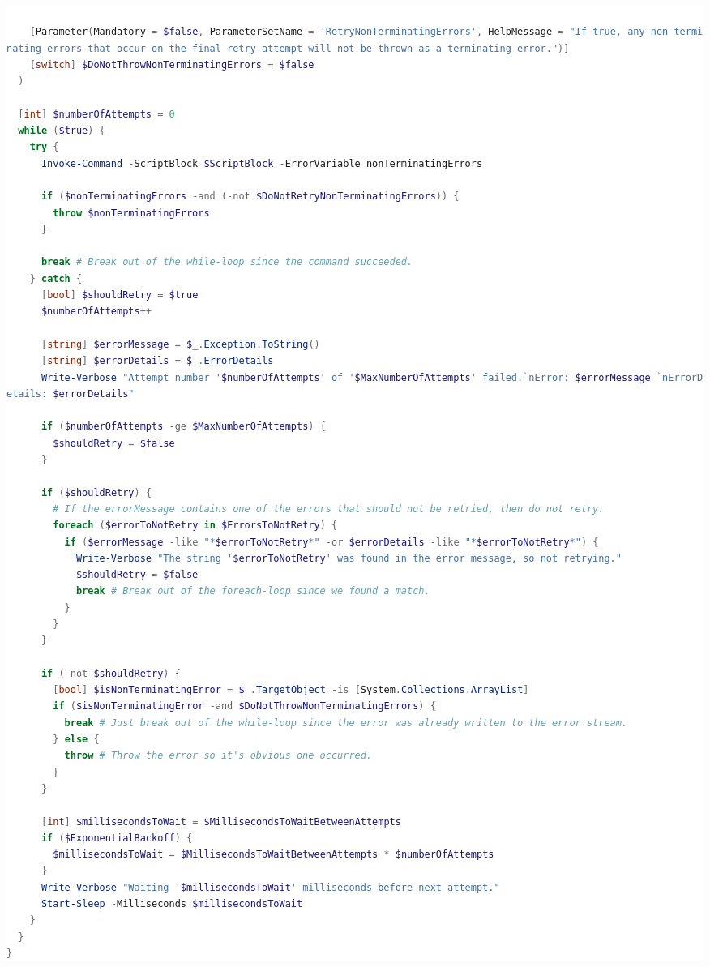 ```powershell

    [Parameter(Mandatory = $false, ParameterSetName = 'RetryNonTerminatingErrors', HelpMessage = "If true, any non-terminating errors that occur on the final retry attempt will not be thrown as a terminating error.")]
    [switch] $DoNotThrowNonTerminatingErrors = $false
  )

  [int] $numberOfAttempts = 0
  while ($true) {
    try {
      Invoke-Command -ScriptBlock $ScriptBlock -ErrorVariable nonTerminatingErrors

      if ($nonTerminatingErrors -and (-not $DoNotRetryNonTerminatingErrors)) {
        throw $nonTerminatingErrors
      }

      break # Break out of the while-loop since the command succeeded.
    } catch {
      [bool] $shouldRetry = $true
      $numberOfAttempts++

      [string] $errorMessage = $_.Exception.ToString()
      [string] $errorDetails = $_.ErrorDetails
      Write-Verbose "Attempt number '$numberOfAttempts' of '$MaxNumberOfAttempts' failed.`nError: $errorMessage `nErrorDetails: $errorDetails"

      if ($numberOfAttempts -ge $MaxNumberOfAttempts) {
        $shouldRetry = $false
      }

      if ($shouldRetry) {
        # If the errorMessage contains one of the errors that should not be retried, then do not retry.
        foreach ($errorToNotRetry in $ErrorsToNotRetry) {
          if ($errorMessage -like "*$errorToNotRetry*" -or $errorDetails -like "*$errorToNotRetry*") {
            Write-Verbose "The string '$errorToNotRetry' was found in the error message, so not retrying."
            $shouldRetry = $false
            break # Break out of the foreach-loop since we found a match.
          }
        }
      }

      if (-not $shouldRetry) {
        [bool] $isNonTerminatingError = $_.TargetObject -is [System.Collections.ArrayList]
        if ($isNonTerminatingError -and $DoNotThrowNonTerminatingErrors) {
          break # Just break out of the while-loop since the error was already written to the error stream.
        } else {
          throw # Throw the error so it's obvious one occurred.
        }
      }

      [int] $millisecondsToWait = $MillisecondsToWaitBetweenAttempts
      if ($ExponentialBackoff) {
        $millisecondsToWait = $MillisecondsToWaitBetweenAttempts * $numberOfAttempts
      }
      Write-Verbose "Waiting '$millisecondsToWait' milliseconds before next attempt."
      Start-Sleep -Milliseconds $millisecondsToWait
    }
  }
}
```